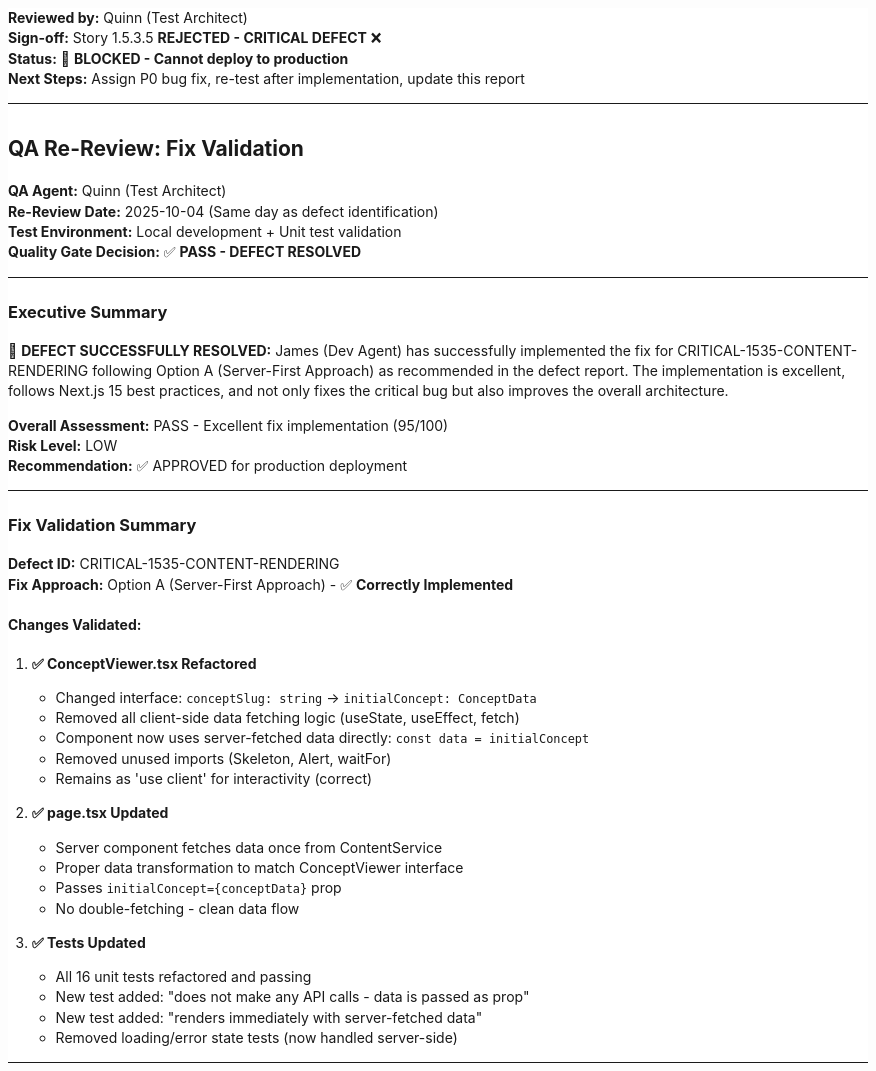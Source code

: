 
**Reviewed by:** Quinn (Test Architect)  
**Sign-off:** Story 1.5.3.5 **REJECTED - CRITICAL DEFECT** ❌  
**Status:** 🚨 **BLOCKED - Cannot deploy to production**  
**Next Steps:** Assign P0 bug fix, re-test after implementation, update this report

---

## QA Re-Review: Fix Validation

**QA Agent:** Quinn (Test Architect)  
**Re-Review Date:** 2025-10-04 (Same day as defect identification)  
**Test Environment:** Local development + Unit test validation  
**Quality Gate Decision:** ✅ **PASS - DEFECT RESOLVED**

---

### Executive Summary

🎉 **DEFECT SUCCESSFULLY RESOLVED:** James (Dev Agent) has successfully implemented the fix for CRITICAL-1535-CONTENT-RENDERING following Option A (Server-First Approach) as recommended in the defect report. The implementation is excellent, follows Next.js 15 best practices, and not only fixes the critical bug but also improves the overall architecture.

**Overall Assessment:** PASS - Excellent fix implementation (95/100)  
**Risk Level:** LOW  
**Recommendation:** ✅ APPROVED for production deployment

---

### Fix Validation Summary

**Defect ID:** CRITICAL-1535-CONTENT-RENDERING  
**Fix Approach:** Option A (Server-First Approach) - ✅ **Correctly Implemented**

#### Changes Validated:

1. **✅ ConceptViewer.tsx Refactored**
   - Changed interface: `conceptSlug: string` → `initialConcept: ConceptData`
   - Removed all client-side data fetching logic (useState, useEffect, fetch)
   - Component now uses server-fetched data directly: `const data = initialConcept`
   - Removed unused imports (Skeleton, Alert, waitFor)
   - Remains as 'use client' for interactivity (correct)

2. **✅ page.tsx Updated**  
   - Server component fetches data once from ContentService
   - Proper data transformation to match ConceptViewer interface
   - Passes `initialConcept={conceptData}` prop
   - No double-fetching - clean data flow

3. **✅ Tests Updated**
   - All 16 unit tests refactored and passing
   - New test added: "does not make any API calls - data is passed as prop"
   - New test added: "renders immediately with server-fetched data"
   - Removed loading/error state tests (now handled server-side)

---